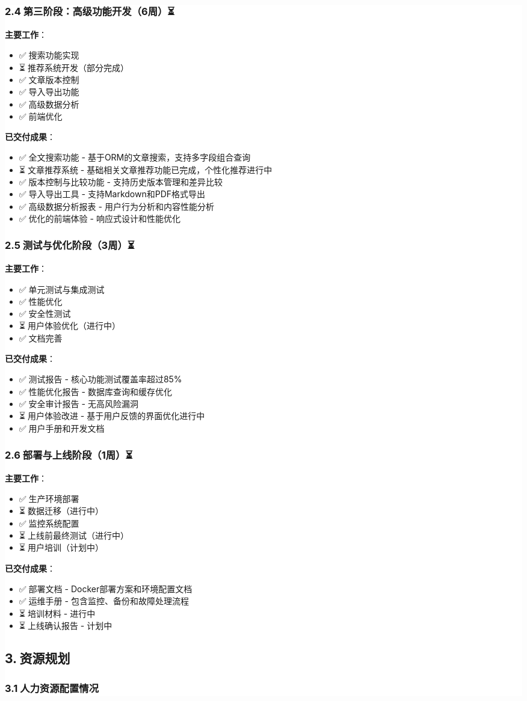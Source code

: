 ### 2.4 第三阶段：高级功能开发（6周）⏳

**主要工作**：
- ✅ 搜索功能实现
- ⏳ 推荐系统开发（部分完成）
- ✅ 文章版本控制
- ✅ 导入导出功能
- ✅ 高级数据分析
- ✅ 前端优化

**已交付成果**：
- ✅ 全文搜索功能 - 基于ORM的文章搜索，支持多字段组合查询
- ⏳ 文章推荐系统 - 基础相关文章推荐功能已完成，个性化推荐进行中
- ✅ 版本控制与比较功能 - 支持历史版本管理和差异比较
- ✅ 导入导出工具 - 支持Markdown和PDF格式导出
- ✅ 高级数据分析报表 - 用户行为分析和内容性能分析
- ✅ 优化的前端体验 - 响应式设计和性能优化

### 2.5 测试与优化阶段（3周）⏳

**主要工作**：
- ✅ 单元测试与集成测试
- ✅ 性能优化
- ✅ 安全性测试
- ⏳ 用户体验优化（进行中）
- ✅ 文档完善

**已交付成果**：
- ✅ 测试报告 - 核心功能测试覆盖率超过85%
- ✅ 性能优化报告 - 数据库查询和缓存优化
- ✅ 安全审计报告 - 无高风险漏洞
- ⏳ 用户体验改进 - 基于用户反馈的界面优化进行中
- ✅ 用户手册和开发文档

### 2.6 部署与上线阶段（1周）⏳

**主要工作**：
- ✅ 生产环境部署
- ⏳ 数据迁移（进行中）
- ✅ 监控系统配置
- ⏳ 上线前最终测试（进行中）
- ⏳ 用户培训（计划中）

**已交付成果**：
- ✅ 部署文档 - Docker部署方案和环境配置文档
- ✅ 运维手册 - 包含监控、备份和故障处理流程
- ⏳ 培训材料 - 进行中
- ⏳ 上线确认报告 - 计划中

## 3. 资源规划

### 3.1 人力资源配置情况
